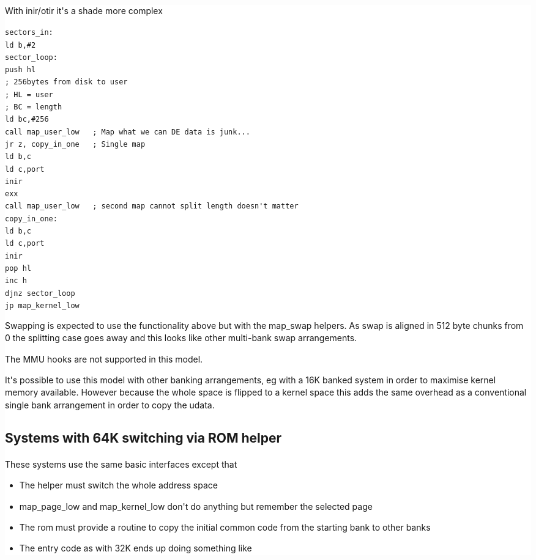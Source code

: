 With inir/otir it's a shade more complex


    sectors_in:
	ld b,#2
    sector_loop:
	push hl
	; 256bytes from disk to user
	; HL = user
	; BC = length
	ld bc,#256
	call map_user_low	; Map what we can DE data is junk...
	jr z, copy_in_one	; Single map
	ld b,c
	ld c,port
	inir
	exx
	call map_user_low	; second map cannot split length doesn't matter
    copy_in_one:
	ld b,c
	ld c,port
	inir
	pop hl
	inc h
	djnz sector_loop
	jp map_kernel_low

Swapping is expected to use the functionality above but with
the map_swap helpers. As swap is aligned in 512 byte chunks from
0 the splitting case goes away and this looks like other multi-bank
swap arrangements.

The MMU hooks are not supported in this model.


It's possible to use this model with other banking arrangements, eg with a
16K banked system in order to maximise kernel memory available. However
because the whole space is flipped to a kernel space this adds the same
overhead as a conventional single bank arrangement in order to copy the
udata.


## Systems with 64K switching via ROM helper

These systems use the same basic interfaces except that

- The helper must switch the whole address space

- map_page_low and map_kernel_low don't do anything but remember the
  selected page

- The rom must provide a routine to copy the initial common code from the
  starting bank to other banks

- The entry code as with 32K ends up doing something like
